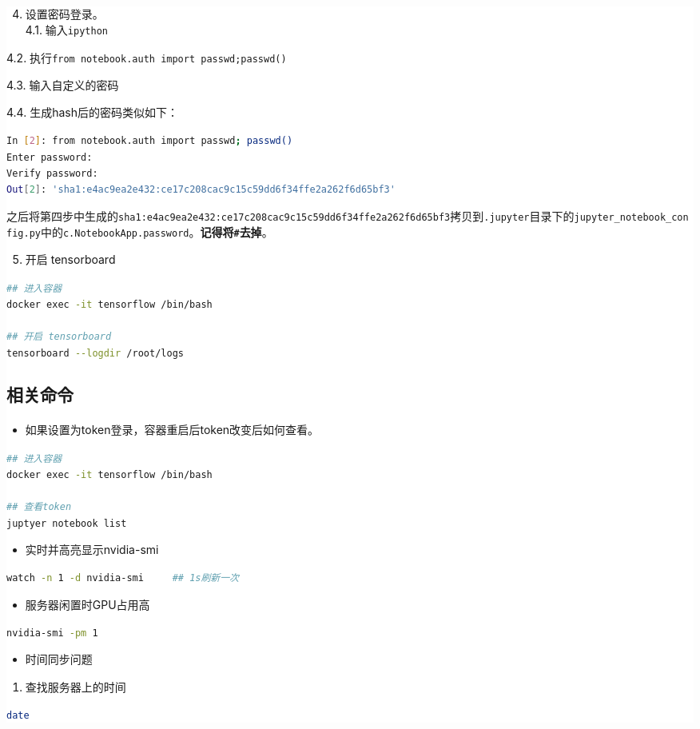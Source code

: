 4. 设置密码登录。      
  4.1. 输入`ipython`

  4.2. 执行`from notebook.auth import passwd;passwd()`

  4.3. 输入自定义的密码
  
  4.4. 生成hash后的密码类似如下：
        
```bash
In [2]: from notebook.auth import passwd; passwd()
Enter password:
Verify password:
Out[2]: 'sha1:e4ac9ea2e432:ce17c208cac9c15c59dd6f34ffe2a262f6d65bf3'
```
         
之后将第四步中生成的`sha1:e4ac9ea2e432:ce17c208cac9c15c59dd6f34ffe2a262f6d65bf3`拷贝到`.jupyter`目录下的`jupyter_notebook_config.py`中的`c.NotebookApp.password`。**记得将`#`去掉**。

5. 开启 tensorboard

```bash
## 进入容器
docker exec -it tensorflow /bin/bash

## 开启 tensorboard
tensorboard --logdir /root/logs
``` 
## 相关命令
- 如果设置为token登录，容器重启后token改变后如何查看。
        
```bash
## 进入容器
docker exec -it tensorflow /bin/bash

## 查看token
juptyer notebook list
```
          
- 实时并高亮显示nvidia-smi
           
```bash
watch -n 1 -d nvidia-smi     ## 1s刷新一次
```
         
- 服务器闲置时GPU占用高
         
```bash
nvidia-smi -pm 1
```
        
- 时间同步问题


1. 查找服务器上的时间
       
```bash
date
```
       